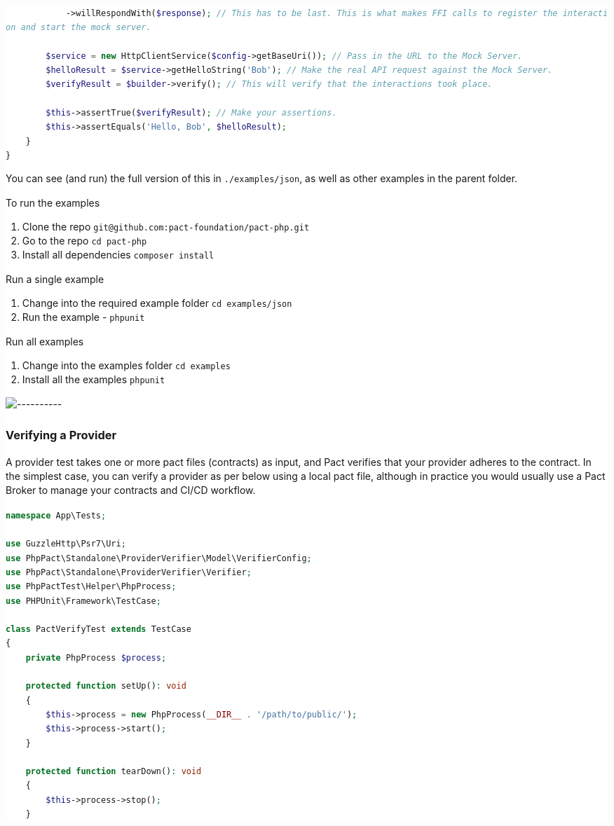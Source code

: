 ```php
            ->willRespondWith($response); // This has to be last. This is what makes FFI calls to register the interaction and start the mock server.

        $service = new HttpClientService($config->getBaseUri()); // Pass in the URL to the Mock Server.
        $helloResult = $service->getHelloString('Bob'); // Make the real API request against the Mock Server.
        $verifyResult = $builder->verify(); // This will verify that the interactions took place.

        $this->assertTrue($verifyResult); // Make your assertions.
        $this->assertEquals('Hello, Bob', $helloResult);
    }
}
```

You can see (and run) the full version of this in `./examples/json`, as well as other examples in the parent folder.

To run the examples

1. Clone the repo `git@github.com:pact-foundation/pact-php.git`
2. Go to the repo `cd pact-php`
2. Install all dependencies `composer install`

Run a single example

1. Change into the required example folder `cd examples/json`
3. Run the example - `phpunit`

Run all examples

1. Change into the examples folder `cd examples`
2. Install all the examples `phpunit`

![----------](https://user-images.githubusercontent.com/53900/182992715-aa63e421-170b-41cf-8f95-82fe4b0846c2.png)

### Verifying a Provider

A provider test takes one or more pact files (contracts) as input, and Pact verifies that your provider adheres to the contract. In the simplest case, you can verify a provider as per below using a local pact file, although in practice you would usually use a Pact Broker to manage your contracts and CI/CD workflow.

```php
namespace App\Tests;

use GuzzleHttp\Psr7\Uri;
use PhpPact\Standalone\ProviderVerifier\Model\VerifierConfig;
use PhpPact\Standalone\ProviderVerifier\Verifier;
use PhpPactTest\Helper\PhpProcess;
use PHPUnit\Framework\TestCase;

class PactVerifyTest extends TestCase
{
    private PhpProcess $process;

    protected function setUp(): void
    {
        $this->process = new PhpProcess(__DIR__ . '/path/to/public/');
        $this->process->start();
    }

    protected function tearDown(): void
    {
        $this->process->stop();
    }

```